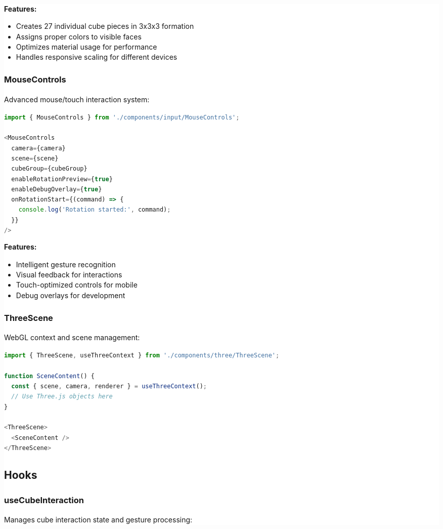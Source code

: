 **Features:**
- Creates 27 individual cube pieces in 3x3x3 formation
- Assigns proper colors to visible faces
- Optimizes material usage for performance
- Handles responsive scaling for different devices

### MouseControls

Advanced mouse/touch interaction system:

```typescript
import { MouseControls } from './components/input/MouseControls';

<MouseControls
  camera={camera}
  scene={scene}
  cubeGroup={cubeGroup}
  enableRotationPreview={true}
  enableDebugOverlay={true}
  onRotationStart={(command) => {
    console.log('Rotation started:', command);
  }}
/>
```

**Features:**
- Intelligent gesture recognition
- Visual feedback for interactions
- Touch-optimized controls for mobile
- Debug overlays for development

### ThreeScene

WebGL context and scene management:

```typescript
import { ThreeScene, useThreeContext } from './components/three/ThreeScene';

function SceneContent() {
  const { scene, camera, renderer } = useThreeContext();
  // Use Three.js objects here
}

<ThreeScene>
  <SceneContent />
</ThreeScene>
```

## Hooks

### useCubeInteraction

Manages cube interaction state and gesture processing:
